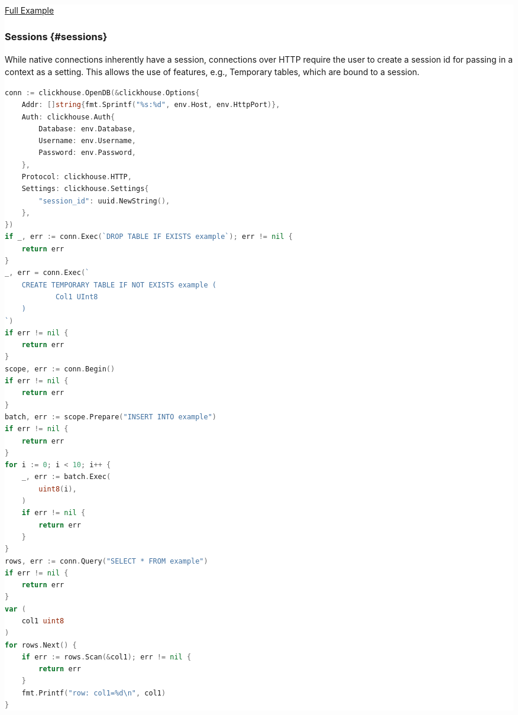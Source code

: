 ```go
```

[Full Example](https://github.com/ClickHouse/clickhouse-go/blob/main/examples/std/context.go)

### Sessions {#sessions}

While native connections inherently have a session, connections over HTTP require the user to create a session id for passing in a context as a setting. This allows the use of features, e.g., Temporary tables, which are bound to a session.

```go
conn := clickhouse.OpenDB(&clickhouse.Options{
    Addr: []string{fmt.Sprintf("%s:%d", env.Host, env.HttpPort)},
    Auth: clickhouse.Auth{
        Database: env.Database,
        Username: env.Username,
        Password: env.Password,
    },
    Protocol: clickhouse.HTTP,
    Settings: clickhouse.Settings{
        "session_id": uuid.NewString(),
    },
})
if _, err := conn.Exec(`DROP TABLE IF EXISTS example`); err != nil {
    return err
}
_, err = conn.Exec(`
    CREATE TEMPORARY TABLE IF NOT EXISTS example (
            Col1 UInt8
    )
`)
if err != nil {
    return err
}
scope, err := conn.Begin()
if err != nil {
    return err
}
batch, err := scope.Prepare("INSERT INTO example")
if err != nil {
    return err
}
for i := 0; i < 10; i++ {
    _, err := batch.Exec(
        uint8(i),
    )
    if err != nil {
        return err
    }
}
rows, err := conn.Query("SELECT * FROM example")
if err != nil {
    return err
}
var (
    col1 uint8
)
for rows.Next() {
    if err := rows.Scan(&col1); err != nil {
        return err
    }
    fmt.Printf("row: col1=%d\n", col1)
}
```
